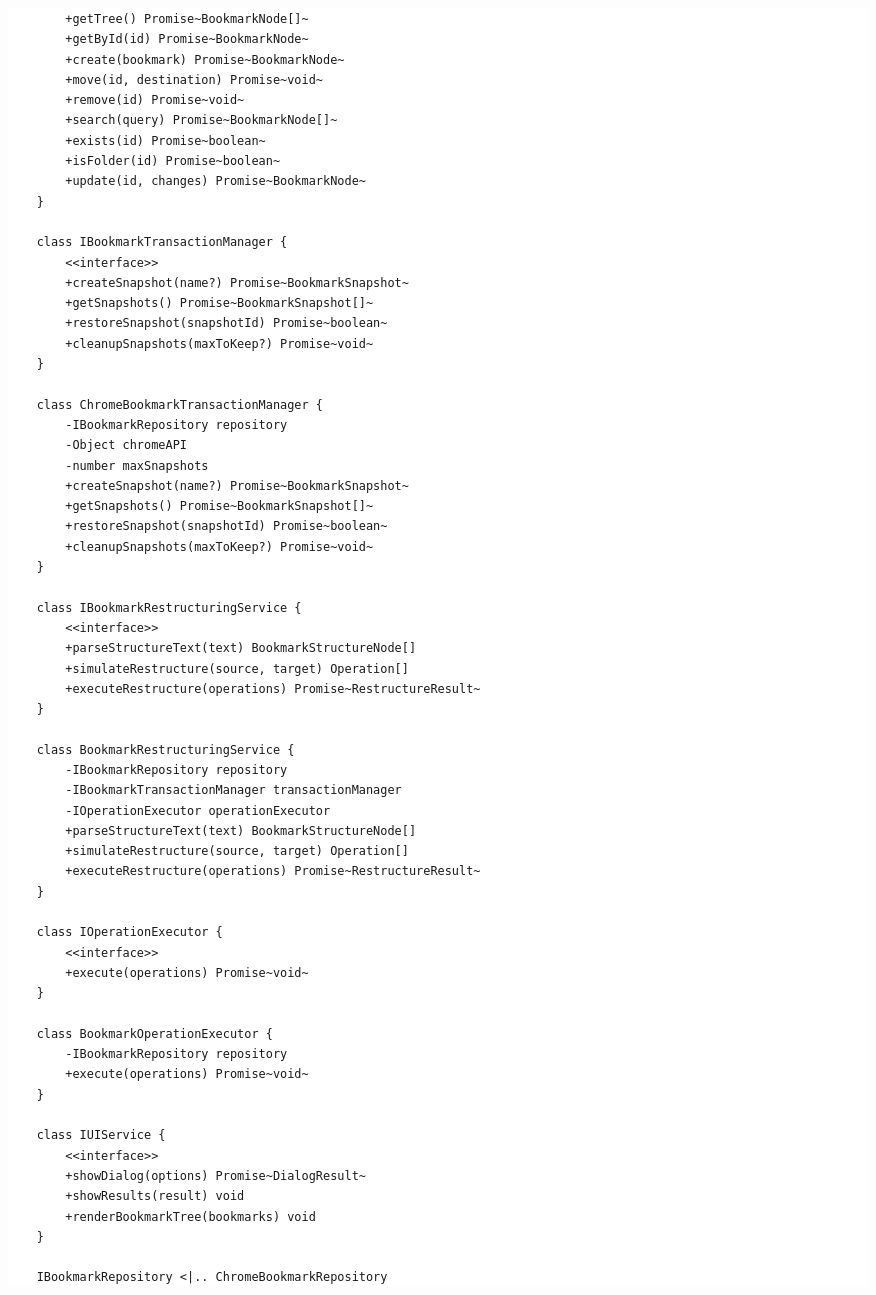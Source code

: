 ```mermaid
        +getTree() Promise~BookmarkNode[]~
        +getById(id) Promise~BookmarkNode~
        +create(bookmark) Promise~BookmarkNode~
        +move(id, destination) Promise~void~
        +remove(id) Promise~void~
        +search(query) Promise~BookmarkNode[]~
        +exists(id) Promise~boolean~
        +isFolder(id) Promise~boolean~
        +update(id, changes) Promise~BookmarkNode~
    }
    
    class IBookmarkTransactionManager {
        <<interface>>
        +createSnapshot(name?) Promise~BookmarkSnapshot~
        +getSnapshots() Promise~BookmarkSnapshot[]~
        +restoreSnapshot(snapshotId) Promise~boolean~
        +cleanupSnapshots(maxToKeep?) Promise~void~
    }
    
    class ChromeBookmarkTransactionManager {
        -IBookmarkRepository repository
        -Object chromeAPI
        -number maxSnapshots
        +createSnapshot(name?) Promise~BookmarkSnapshot~
        +getSnapshots() Promise~BookmarkSnapshot[]~
        +restoreSnapshot(snapshotId) Promise~boolean~
        +cleanupSnapshots(maxToKeep?) Promise~void~
    }
    
    class IBookmarkRestructuringService {
        <<interface>>
        +parseStructureText(text) BookmarkStructureNode[]
        +simulateRestructure(source, target) Operation[]
        +executeRestructure(operations) Promise~RestructureResult~
    }
    
    class BookmarkRestructuringService {
        -IBookmarkRepository repository
        -IBookmarkTransactionManager transactionManager
        -IOperationExecutor operationExecutor
        +parseStructureText(text) BookmarkStructureNode[]
        +simulateRestructure(source, target) Operation[]
        +executeRestructure(operations) Promise~RestructureResult~
    }
    
    class IOperationExecutor {
        <<interface>>
        +execute(operations) Promise~void~
    }
    
    class BookmarkOperationExecutor {
        -IBookmarkRepository repository
        +execute(operations) Promise~void~
    }
    
    class IUIService {
        <<interface>>
        +showDialog(options) Promise~DialogResult~
        +showResults(result) void
        +renderBookmarkTree(bookmarks) void
    }
    
    IBookmarkRepository <|.. ChromeBookmarkRepository
```